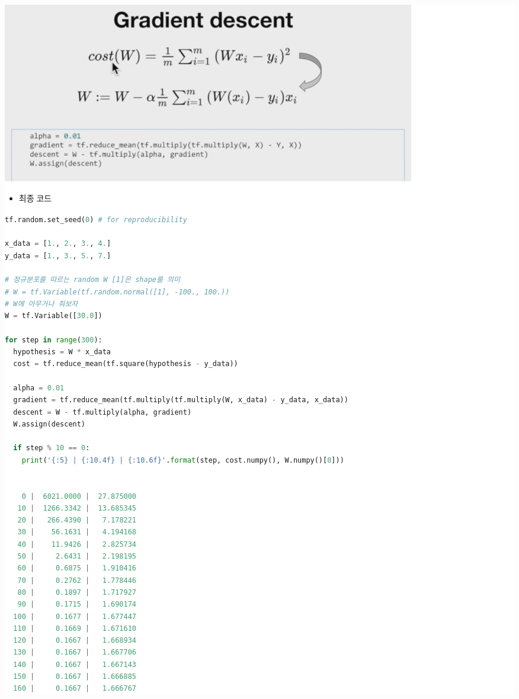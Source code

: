 <img src="2021.09.14_개념_TensorFlow_선형회귀.assets/image-20210914235922459.png" alt="image-20210914235922459" style="zoom:67%;" />

+ 최종 코드

```python
tf.random.set_seed(0) # for reproducibility

x_data = [1., 2., 3., 4.]
y_data = [1., 3., 5., 7.]

# 정규분포를 따르는 random W [1]은 shape를 의미
# W = tf.Variable(tf.random.normal([1], -100., 100.))
# W에 아무거나 줘보자
W = tf.Variable([30.0])

for step in range(300):
  hypothesis = W * x_data
  cost = tf.reduce_mean(tf.square(hypothesis - y_data))

  alpha = 0.01
  gradient = tf.reduce_mean(tf.multiply(tf.multiply(W, x_data) - y_data, x_data))
  descent = W - tf.multiply(alpha, gradient)
  W.assign(descent)

  if step % 10 == 0:
    print('{:5} | {:10.4f} | {:10.6f}'.format(step, cost.numpy(), W.numpy()[0]))
    
    
    0 |  6021.0000 |  27.875000
   10 |  1266.3342 |  13.685345
   20 |   266.4390 |   7.178221
   30 |    56.1631 |   4.194168
   40 |    11.9426 |   2.825734
   50 |     2.6431 |   2.198195
   60 |     0.6875 |   1.910416
   70 |     0.2762 |   1.778446
   80 |     0.1897 |   1.717927
   90 |     0.1715 |   1.690174
  100 |     0.1677 |   1.677447
  110 |     0.1669 |   1.671610
  120 |     0.1667 |   1.668934
  130 |     0.1667 |   1.667706
  140 |     0.1667 |   1.667143
  150 |     0.1667 |   1.666885
  160 |     0.1667 |   1.666767
```